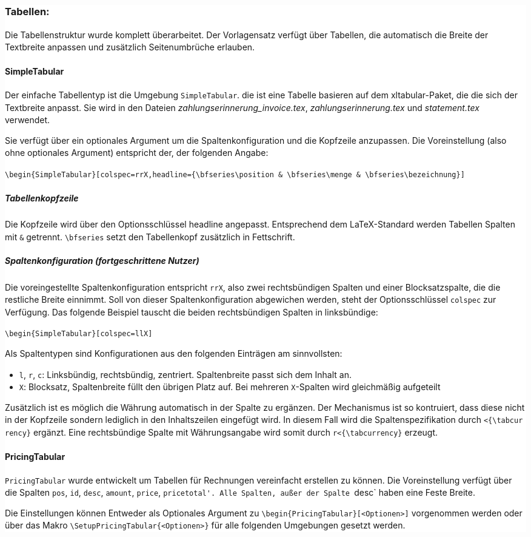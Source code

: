 ### Tabellen:

Die Tabellenstruktur wurde komplett überarbeitet. Der Vorlagensatz verfügt über Tabellen, die automatisch die Breite der Textbreite anpassen und zusätzlich Seitenumbrüche erlauben.

#### SimpleTabular

Der einfache Tabellentyp ist die Umgebung `SimpleTabular`. die ist eine Tabelle basieren auf dem xltabular-Paket, die die sich der Textbreite anpasst. Sie wird in den Dateien *zahlungserinnerung_invoice.tex*, *zahlungserinnerung.tex* und *statement.tex* verwendet.

Sie verfügt über ein optionales Argument um die Spaltenkonfiguration und die Kopfzeile anzupassen. Die Voreinstellung (also ohne optionales Argument) entspricht der, der folgenden Angabe:

```
\begin{SimpleTabular}[colspec=rrX,headline={\bfseries\position & \bfseries\menge & \bfseries\bezeichnung}]

```

##### Tabellenkopfzeile
Die Kopfzeile wird über den Optionsschlüssel headline angepasst. Entsprechend dem LaTeX-Standard werden Tabellen Spalten mit `&` getrennt. `\bfseries` setzt den Tabellenkopf zusätzlich in Fettschrift.

##### Spaltenkonfiguration (fortgeschrittene Nutzer)
Die voreingestellte Spaltenkonfiguration entspricht `rrX`, also zwei rechtsbündigen Spalten und einer Blocksatzspalte, die die restliche Breite einnimmt. Soll von dieser Spaltenkonfiguration abgewichen werden, steht der Optionsschlüssel `colspec` zur Verfügung. Das folgende Beispiel tauscht die beiden rechtsbündigen Spalten in linksbündige:

```
\begin{SimpleTabular}[colspec=llX]

```
Als Spaltentypen sind Konfigurationen aus den folgenden Einträgen am sinnvollsten:
* `l`, `r`, `c`: Linksbündig, rechtsbündig, zentriert. Spaltenbreite passt sich dem Inhalt an.
* `X`: Blocksatz, Spaltenbreite füllt den übrigen Platz auf. Bei mehreren `X`-Spalten wird gleichmäßig aufgeteilt

Zusätzlich ist es möglich die Währung automatisch in der Spalte zu ergänzen.
Der Mechanismus ist so kontruiert, dass diese nicht in der Kopfzeile sondern lediglich in den Inhaltszeilen eingefügt wird.
In diesem Fall wird die Spaltenspezifikation durch `<{\tabcurrency}` ergänzt.
Eine rechtsbündige Spalte mit Währungsangabe wird somit durch `r<{\tabcurrency}` erzeugt.


#### PricingTabular

`PricingTabular` wurde entwickelt um Tabellen für Rechnungen vereinfacht erstellen zu können.
Die Voreinstellung verfügt über die Spalten `pos`, `id`, `desc`, `amount`, `price`, `pricetotal'.
Alle Spalten, außer der Spalte `desc` haben eine Feste Breite.

Die Einstellungen können Entweder als Optionales Argument zu `\begin{PricingTabular}[<Optionen>]` vorgenommen werden oder über das Makro `\SetupPricingTabular{<Optionen>}` für alle folgenden Umgebungen gesetzt werden.

